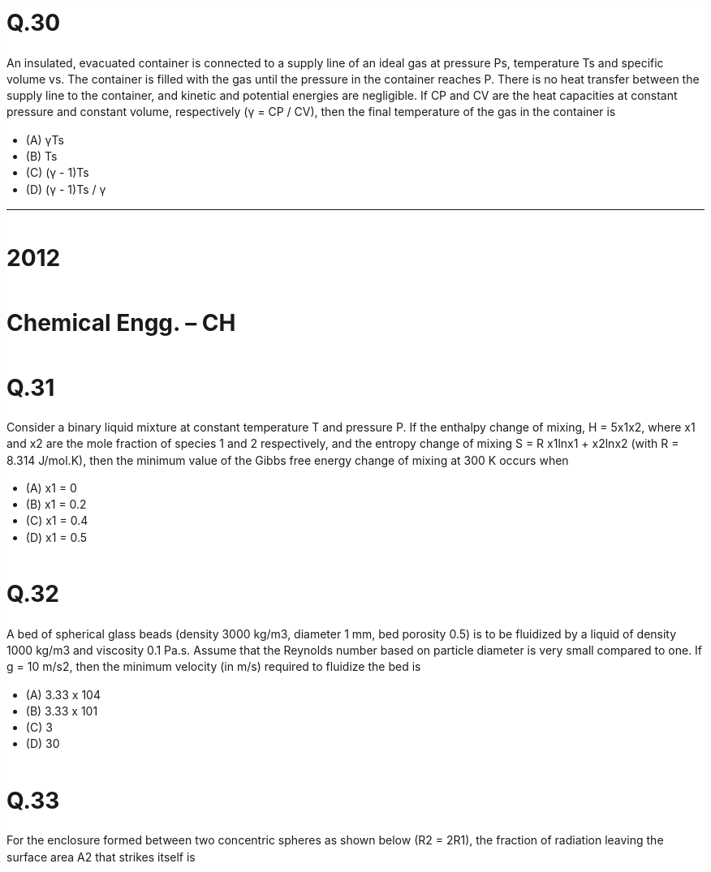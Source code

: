 # Q.30

An insulated, evacuated container is connected to a supply line of an ideal gas at pressure Ps, temperature Ts and specific volume vs. The container is filled with the gas until the pressure in the container reaches P. There is no heat transfer between the supply line to the container, and kinetic and potential energies are negligible. If CP and CV are the heat capacities at constant pressure and constant volume, respectively (γ = CP / CV), then the final temperature of the gas in the container is

- (A) γTs
- (B) Ts
- (C) (γ - 1)Ts
- (D) (γ - 1)Ts / γ
---
# 2012

# Chemical Engg. – CH

# Q.31

Consider a binary liquid mixture at constant temperature T and pressure P. If the enthalpy change of mixing, H = 5x1x2, where x1 and x2 are the mole fraction of species 1 and 2 respectively, and the entropy change of mixing S = R x1lnx1 + x2lnx2 (with R = 8.314 J/mol.K), then the minimum value of the Gibbs free energy change of mixing at 300 K occurs when

- (A) x1 = 0
- (B) x1 = 0.2
- (C) x1 = 0.4
- (D) x1 = 0.5

# Q.32

A bed of spherical glass beads (density 3000 kg/m3, diameter 1 mm, bed porosity 0.5) is to be fluidized by a liquid of density 1000 kg/m3 and viscosity 0.1 Pa.s. Assume that the Reynolds number based on particle diameter is very small compared to one. If g = 10 m/s2, then the minimum velocity (in m/s) required to fluidize the bed is

- (A) 3.33 x 104
- (B) 3.33 x 101
- (C) 3
- (D) 30

# Q.33

For the enclosure formed between two concentric spheres as shown below (R2 = 2R1), the fraction of radiation leaving the surface area A2 that strikes itself is
